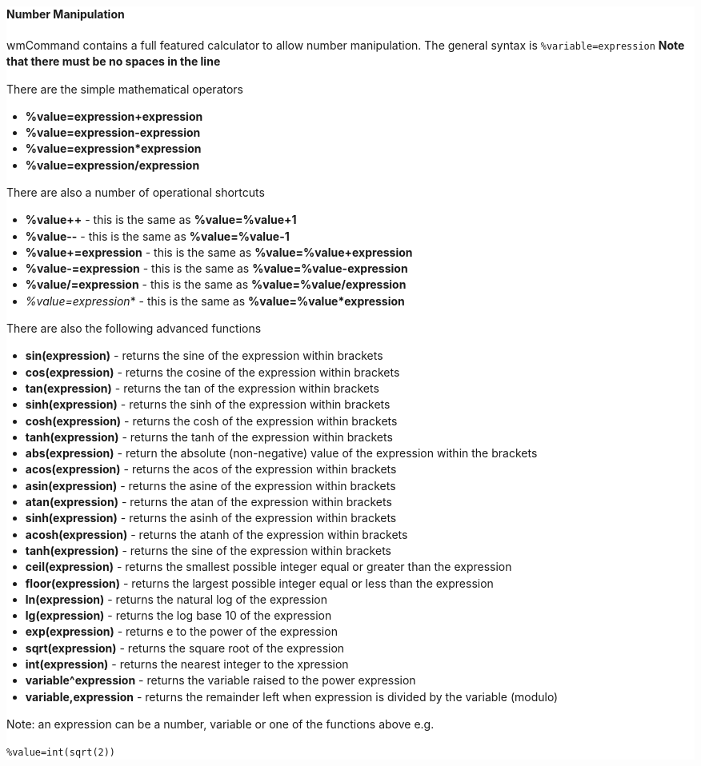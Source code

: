 #### Number Manipulation

wmCommand contains a full featured calculator to allow number manipulation. The general syntax is
`%variable=expression` 
**Note that there must be no spaces in the line**

There are the simple mathematical operators

-   **%value=expression+expression**
-   **%value=expression-expression**
-   **%value=expression*expression**
-   **%value=expression/expression**

There are also a number of operational shortcuts

-   **%value++**  - this is the same as **%value=%value+1**
-   **%value--**  - this is the same as  **%value=%value-1**
-   **%value+=expression**  - this is the same as  **%value=%value+expression**
-   **%value-=expression**  - this is the same as  **%value=%value-expression**
-   **%value/=expression**  - this is the same as  **%value=%value/expression**
-   **%value*=expression**  - this is the same as  **%value=%value*expression**

There are also the following advanced functions

-   **sin(expression)**  - returns the sine of the expression within brackets
-   **cos(expression)**  - returns the cosine of the expression within brackets
-   **tan(expression)**  - returns the tan of the expression within brackets
-   **sinh(expression)**  - returns the sinh of the expression within brackets
-   **cosh(expression)**  - returns the cosh of the expression within brackets
-   **tanh(expression)**  - returns the tanh of the expression within brackets
-   **abs(expression)**  - return the absolute (non-negative) value of the expression within the brackets
-   **acos(expression)**  - returns the acos of the expression within brackets
-   **asin(expression)**  - returns the asine of the expression within brackets
-   **atan(expression)**  - returns the atan of the expression within brackets
-   **sinh(expression)**  - returns the asinh of the expression within brackets
-   **acosh(expression)**  - returns the atanh of the expression within brackets
-   **tanh(expression)**  - returns the sine of the expression within brackets
-   **ceil(expression)**  - returns the smallest possible integer equal or greater than the expression
-   **floor(expression)**  - returns the largest possible integer equal or less than the expression
-   **ln(expression)**  - returns the natural log of the expression
-   **lg(expression)**  - returns the log base 10 of the expression
-   **exp(expression)**  - returns e to the power of the expression
-   **sqrt(expression)**  - returns the square root of the expression
-   **int(expression)**  - returns the nearest integer to the xpression
-   **variable^expression**  - returns the variable raised to the power expression
-   **variable,expression**  - returns the remainder left when expression is divided by the variable (modulo)

Note: an expression can be a number, variable or one of the functions above
e.g.
```
%value=int(sqrt(2))
```

